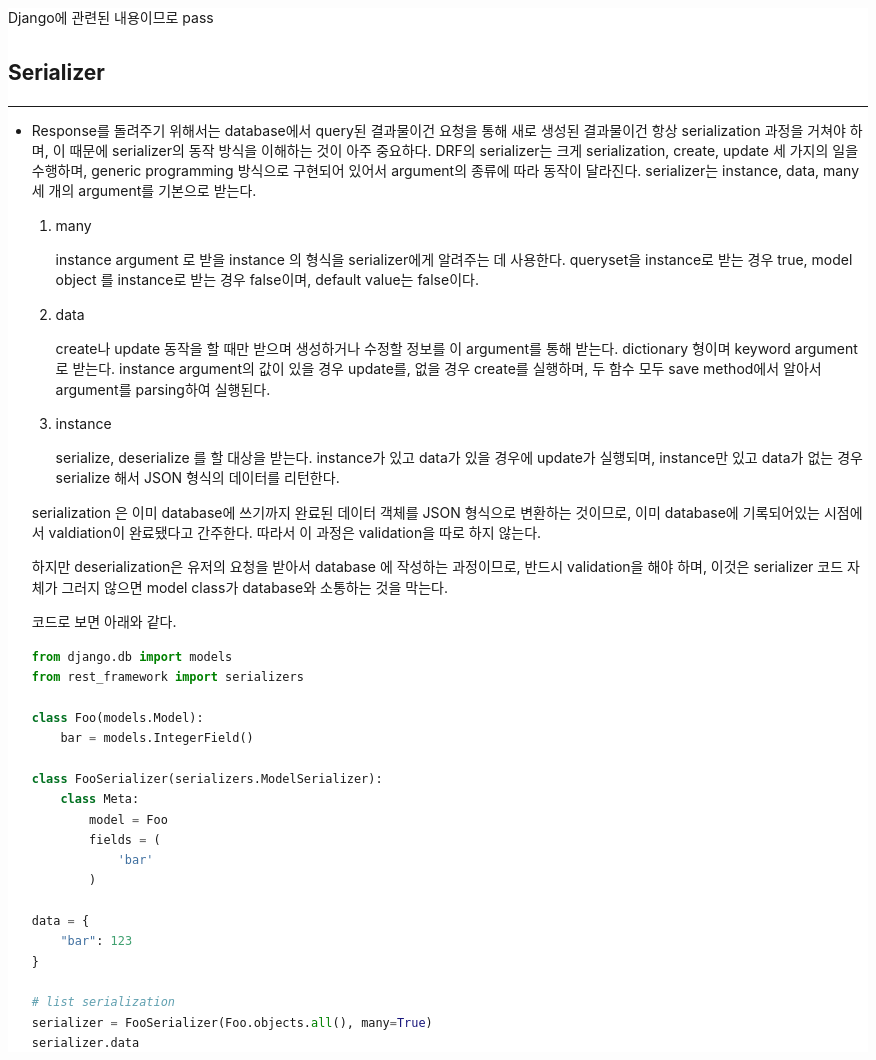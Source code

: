 Django에 관련된 내용이므로 pass

## Serializer

---

- Response를 돌려주기 위해서는 database에서 query된 결과물이건 요청을 통해 새로 생성된 결과물이건 항상 serialization 과정을 거쳐야 하며, 이 때문에 serializer의 동작 방식을 이해하는 것이 아주 중요하다.
DRF의 serializer는 크게 serialization, create, update 세 가지의 일을 수행하며, generic programming 방식으로 구현되어 있어서 argument의 종류에 따라 동작이 달라진다.
serializer는 instance, data, many 세 개의 argument를 기본으로 받는다.
    1. many

        instance argument 로 받을 instance 의 형식을 serializer에게 알려주는 데 사용한다. queryset을 instance로 받는 경우 true, model object 를 instance로 받는 경우 false이며, default value는 false이다.

    2. data

        create나 update 동작을 할 때만 받으며 생성하거나 수정할 정보를 이 argument를 통해 받는다. dictionary 형이며 keyword argument로 받는다. instance argument의 값이 있을 경우 update를, 없을 경우 create를 실행하며, 두 함수 모두 save method에서 알아서 argument를 parsing하여 실행된다.

    3. instance

        serialize, deserialize 를 할 대상을 받는다. instance가 있고 data가 있을 경우에 update가 실행되며, instance만 있고 data가 없는 경우 serialize 해서 JSON 형식의 데이터를 리턴한다.

    serialization 은 이미 database에 쓰기까지 완료된 데이터 객체를 JSON 형식으로 변환하는 것이므로, 이미 database에 기록되어있는 시점에서 valdiation이 완료됐다고 간주한다. 따라서 이 과정은 validation을 따로 하지 않는다.

    하지만 deserialization은 유저의 요청을 받아서 database 에 작성하는 과정이므로, 반드시 validation을 해야 하며, 이것은 serializer 코드 자체가 그러지 않으면 model class가 database와 소통하는 것을 막는다.

    코드로 보면 아래와 같다.

    ```python
    from django.db import models
    from rest_framework import serializers

    class Foo(models.Model):
        bar = models.IntegerField()

    class FooSerializer(serializers.ModelSerializer):
        class Meta:
            model = Foo
            fields = (
                'bar'
            )

    data = {
        "bar": 123
    }

    # list serialization
    serializer = FooSerializer(Foo.objects.all(), many=True)
    serializer.data
